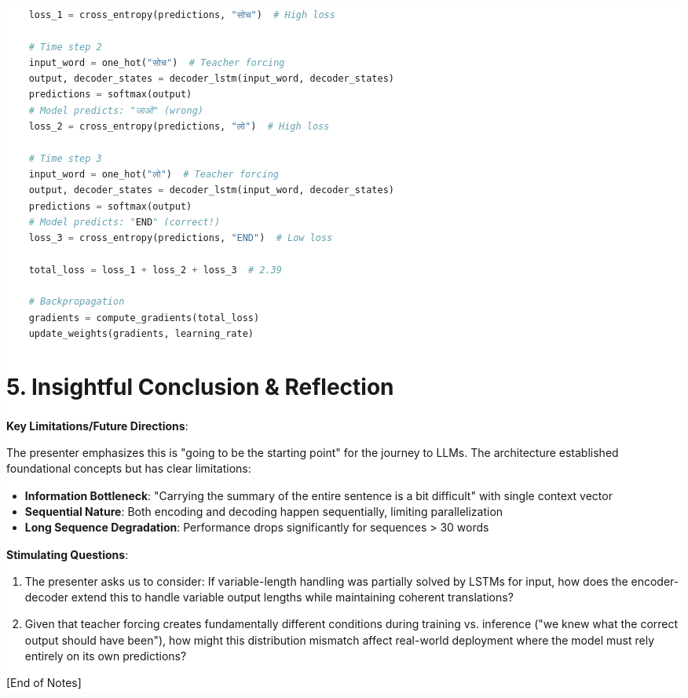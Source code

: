 ```python
    loss_1 = cross_entropy(predictions, "सोच")  # High loss
    
    # Time step 2  
    input_word = one_hot("सोच")  # Teacher forcing
    output, decoder_states = decoder_lstm(input_word, decoder_states)
    predictions = softmax(output)
    # Model predicts: "जाओ" (wrong)
    loss_2 = cross_entropy(predictions, "लो")  # High loss
    
    # Time step 3
    input_word = one_hot("लो")  # Teacher forcing
    output, decoder_states = decoder_lstm(input_word, decoder_states)
    predictions = softmax(output)
    # Model predicts: "END" (correct!)
    loss_3 = cross_entropy(predictions, "END")  # Low loss
    
    total_loss = loss_1 + loss_2 + loss_3  # 2.39
    
    # Backpropagation
    gradients = compute_gradients(total_loss)
    update_weights(gradients, learning_rate)
```

# 5. Insightful Conclusion & Reflection

**Key Limitations/Future Directions**:

The presenter emphasizes this is "going to be the starting point" for the journey to LLMs. The architecture established foundational concepts but has clear limitations:

- **Information Bottleneck**: "Carrying the summary of the entire sentence is a bit difficult" with single context vector
- **Sequential Nature**: Both encoding and decoding happen sequentially, limiting parallelization
- **Long Sequence Degradation**: Performance drops significantly for sequences > 30 words

**Stimulating Questions**:

1. The presenter asks us to consider: If variable-length handling was partially solved by LSTMs for input, how does the encoder-decoder extend this to handle variable output lengths while maintaining coherent translations?

2. Given that teacher forcing creates fundamentally different conditions during training vs. inference ("we knew what the correct output should have been"), how might this distribution mismatch affect real-world deployment where the model must rely entirely on its own predictions?

[End of Notes]